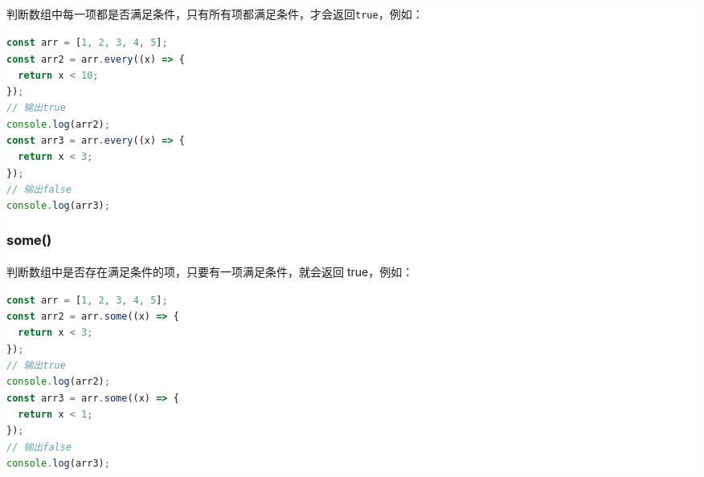 判断数组中每一项都是否满足条件，只有所有项都满足条件，才会返回`true`，例如：

```js
const arr = [1, 2, 3, 4, 5];
const arr2 = arr.every((x) => {
  return x < 10;
});
// 输出true
console.log(arr2);
const arr3 = arr.every((x) => {
  return x < 3;
});
// 输出false
console.log(arr3);
```

### some()

判断数组中是否存在满足条件的项，只要有一项满足条件，就会返回 true，例如：

```js
const arr = [1, 2, 3, 4, 5];
const arr2 = arr.some((x) => {
  return x < 3;
});
// 输出true
console.log(arr2);
const arr3 = arr.some((x) => {
  return x < 1;
});
// 输出false
console.log(arr3);
```
